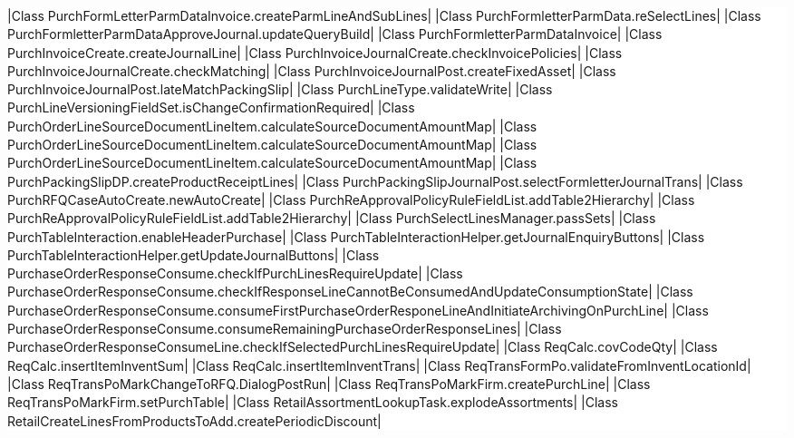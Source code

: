 |Class PurchFormLetterParmDataInvoice.createParmLineAndSubLines|
|Class PurchFormletterParmData.reSelectLines|
|Class PurchFormletterParmDataApproveJournal.updateQueryBuild|
|Class PurchFormletterParmDataInvoice|
|Class PurchInvoiceCreate.createJournalLine|
|Class PurchInvoiceJournalCreate.checkInvoicePolicies|
|Class PurchInvoiceJournalCreate.checkMatching|
|Class PurchInvoiceJournalPost.createFixedAsset|
|Class PurchInvoiceJournalPost.lateMatchPackingSlip|
|Class PurchLineType.validateWrite|
|Class PurchLineVersioningFieldSet.isChangeConfirmationRequired|
|Class PurchOrderLineSourceDocumentLineItem.calculateSourceDocumentAmountMap|
|Class PurchOrderLineSourceDocumentLineItem.calculateSourceDocumentAmountMap|
|Class PurchOrderLineSourceDocumentLineItem.calculateSourceDocumentAmountMap|
|Class PurchPackingSlipDP.createProductReceiptLines|
|Class PurchPackingSlipJournalPost.selectFormletterJournalTrans|
|Class PurchRFQCaseAutoCreate.newAutoCreate|
|Class PurchReApprovalPolicyRuleFieldList.addTable2Hierarchy|
|Class PurchReApprovalPolicyRuleFieldList.addTable2Hierarchy|
|Class PurchSelectLinesManager.passSets|
|Class PurchTableInteraction.enableHeaderPurchase|
|Class PurchTableInteractionHelper.getJournalEnquiryButtons|
|Class PurchTableInteractionHelper.getUpdateJournalButtons|
|Class PurchaseOrderResponseConsume.checkIfPurchLinesRequireUpdate|
|Class PurchaseOrderResponseConsume.checkIfResponseLineCannotBeConsumedAndUpdateConsumptionState|
|Class PurchaseOrderResponseConsume.consumeFirstPurchaseOrderResponeLineAndInitiateArchivingOnPurchLine|
|Class PurchaseOrderResponseConsume.consumeRemainingPurchaseOrderResponseLines|
|Class PurchaseOrderResponseConsumeLine.checkIfSelectedPurchLinesRequireUpdate|
|Class ReqCalc.covCodeQty|
|Class ReqCalc.insertItemInventSum|
|Class ReqCalc.insertItemInventTrans|
|Class ReqTransFormPo.validateFromInventLocationId|
|Class ReqTransPoMarkChangeToRFQ.DialogPostRun|
|Class ReqTransPoMarkFirm.createPurchLine|
|Class ReqTransPoMarkFirm.setPurchTable|
|Class RetailAssortmentLookupTask.explodeAssortments|
|Class RetailCreateLinesFromProductsToAdd.createPeriodicDiscount|